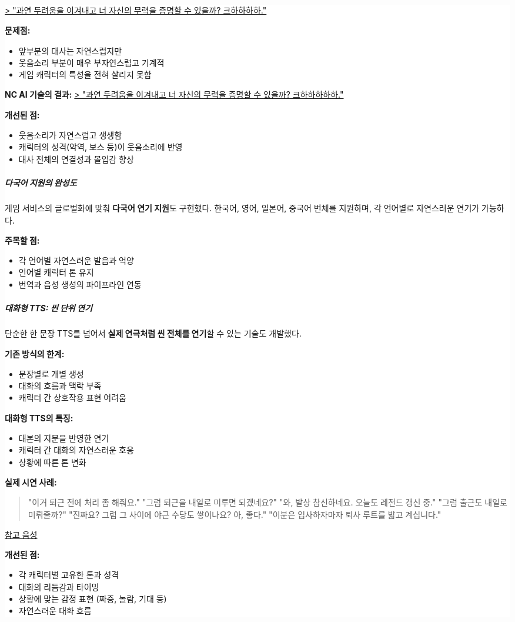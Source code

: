 [> "과연 두려움을 이겨내고 너 자신의 무력을 증명할 수 있을까? 크하하하하."](https://github.com/N3rd00d/blog-asset/raw/refs/heads/main/game-aicon/tts_sample_kkk1.mp3)

**문제점:**
- 앞부분의 대사는 자연스럽지만
- 웃음소리 부분이 매우 부자연스럽고 기계적
- 게임 캐릭터의 특성을 전혀 살리지 못함

**NC AI 기술의 결과:**
[> "과연 두려움을 이겨내고 너 자신의 무력을 증명할 수 있을까? 크하하하하하."](https://github.com/N3rd00d/blog-asset/raw/refs/heads/main/game-aicon/tts_sample_kkk2.mp3)

**개선된 점:**
- 웃음소리가 자연스럽고 생생함
- 캐릭터의 성격(악역, 보스 등)이 웃음소리에 반영
- 대사 전체의 연결성과 몰입감 향상

##### 다국어 지원의 완성도

게임 서비스의 글로벌화에 맞춰 **다국어 연기 지원**도 구현했다. 한국어, 영어, 일본어, 중국어 번체를 지원하며, 각 언어별로 자연스러운 연기가 가능하다.

**주목할 점:**
- 각 언어별 자연스러운 발음과 억양
- 언어별 캐릭터 톤 유지
- 번역과 음성 생성의 파이프라인 연동

##### 대화형 TTS: 씬 단위 연기

단순한 한 문장 TTS를 넘어서 **실제 연극처럼 씬 전체를 연기**할 수 있는 기술도 개발했다.

**기존 방식의 한계:**
- 문장별로 개별 생성
- 대화의 흐름과 맥락 부족
- 캐릭터 간 상호작용 표현 어려움

**대화형 TTS의 특징:**
- 대본의 지문을 반영한 연기
- 캐릭터 간 대화의 자연스러운 호응
- 상황에 따른 톤 변화

**실제 시연 사례:**

> "이거 퇴근 전에 처리 좀 해줘요."
> "그럼 퇴근을 내일로 미루면 되겠네요?"
> "와, 발상 참신하네요. 오늘도 레전드 갱신 중."
> "그럼 출근도 내일로 미뤄줄까?"
> "진짜요? 그럼 그 사이에 야근 수당도 쌓이나요? 아, 좋다."
> "이분은 입사하자마자 퇴사 루트를 밟고 계십니다."

[참고 음성](https://github.com/N3rd00d/blog-asset/raw/refs/heads/main/game-aicon/scene.mp3)

**개선된 점:**
- 각 캐릭터별 고유한 톤과 성격
- 대화의 리듬감과 타이밍
- 상황에 맞는 감정 표현 (짜증, 놀람, 기대 등)
- 자연스러운 대화 흐름

